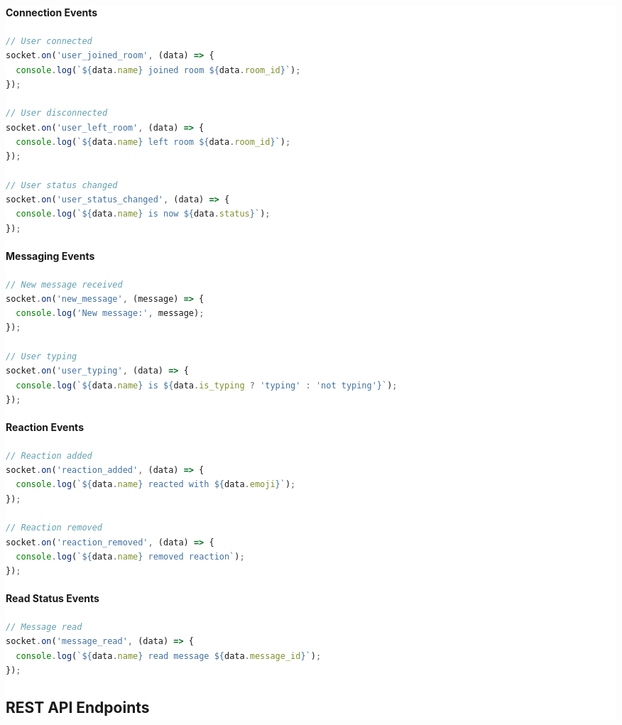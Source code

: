 #### Connection Events
```javascript
// User connected
socket.on('user_joined_room', (data) => {
  console.log(`${data.name} joined room ${data.room_id}`);
});

// User disconnected
socket.on('user_left_room', (data) => {
  console.log(`${data.name} left room ${data.room_id}`);
});

// User status changed
socket.on('user_status_changed', (data) => {
  console.log(`${data.name} is now ${data.status}`);
});
```

#### Messaging Events
```javascript
// New message received
socket.on('new_message', (message) => {
  console.log('New message:', message);
});

// User typing
socket.on('user_typing', (data) => {
  console.log(`${data.name} is ${data.is_typing ? 'typing' : 'not typing'}`);
});
```

#### Reaction Events
```javascript
// Reaction added
socket.on('reaction_added', (data) => {
  console.log(`${data.name} reacted with ${data.emoji}`);
});

// Reaction removed
socket.on('reaction_removed', (data) => {
  console.log(`${data.name} removed reaction`);
});
```

#### Read Status Events
```javascript
// Message read
socket.on('message_read', (data) => {
  console.log(`${data.name} read message ${data.message_id}`);
});
```

## REST API Endpoints
